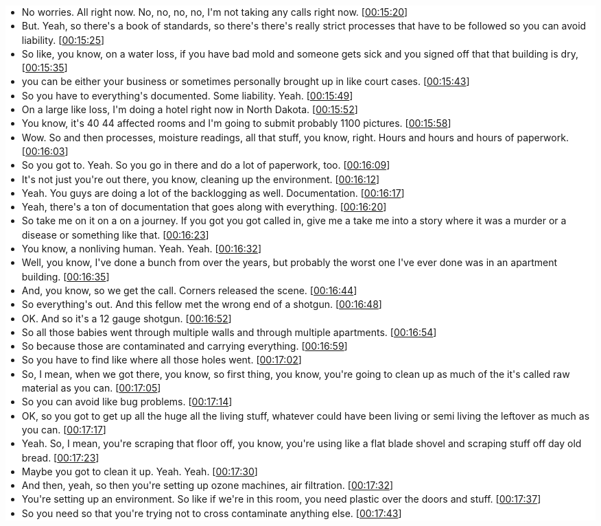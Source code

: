 *  No worries. All right now. No, no, no, no, I'm not taking any calls right now. [[00:15:20](https://www.youtube.com/watch?v=QUt4x3YyYsA&t=920.0s)]
*  But. Yeah, so there's a book of standards, so there's there's really strict processes that have to be followed so you can avoid liability. [[00:15:25](https://www.youtube.com/watch?v=QUt4x3YyYsA&t=925.0s)]
*  So like, you know, on a water loss, if you have bad mold and someone gets sick and you signed off that that building is dry, [[00:15:35](https://www.youtube.com/watch?v=QUt4x3YyYsA&t=935.0s)]
*  you can be either your business or sometimes personally brought up in like court cases. [[00:15:43](https://www.youtube.com/watch?v=QUt4x3YyYsA&t=943.0s)]
*  So you have to everything's documented. Some liability. Yeah. [[00:15:49](https://www.youtube.com/watch?v=QUt4x3YyYsA&t=949.0s)]
*  On a large like loss, I'm doing a hotel right now in North Dakota. [[00:15:52](https://www.youtube.com/watch?v=QUt4x3YyYsA&t=952.0s)]
*  You know, it's 40 44 affected rooms and I'm going to submit probably 1100 pictures. [[00:15:58](https://www.youtube.com/watch?v=QUt4x3YyYsA&t=958.0s)]
*  Wow. So and then processes, moisture readings, all that stuff, you know, right. Hours and hours and hours of paperwork. [[00:16:03](https://www.youtube.com/watch?v=QUt4x3YyYsA&t=963.0s)]
*  So you got to. Yeah. So you go in there and do a lot of paperwork, too. [[00:16:09](https://www.youtube.com/watch?v=QUt4x3YyYsA&t=969.0s)]
*  It's not just you're out there, you know, cleaning up the environment. [[00:16:12](https://www.youtube.com/watch?v=QUt4x3YyYsA&t=972.0s)]
*  Yeah. You guys are doing a lot of the backlogging as well. Documentation. [[00:16:17](https://www.youtube.com/watch?v=QUt4x3YyYsA&t=977.0s)]
*  Yeah, there's a ton of documentation that goes along with everything. [[00:16:20](https://www.youtube.com/watch?v=QUt4x3YyYsA&t=980.0s)]
*  So take me on it on a on a journey. If you got you got called in, give me a take me into a story where it was a murder or a disease or something like that. [[00:16:23](https://www.youtube.com/watch?v=QUt4x3YyYsA&t=983.0s)]
*  You know, a nonliving human. Yeah. Yeah. [[00:16:32](https://www.youtube.com/watch?v=QUt4x3YyYsA&t=992.0s)]
*  Well, you know, I've done a bunch from over the years, but probably the worst one I've ever done was in an apartment building. [[00:16:35](https://www.youtube.com/watch?v=QUt4x3YyYsA&t=995.0s)]
*  And, you know, so we get the call. Corners released the scene. [[00:16:44](https://www.youtube.com/watch?v=QUt4x3YyYsA&t=1004.0s)]
*  So everything's out. And this fellow met the wrong end of a shotgun. [[00:16:48](https://www.youtube.com/watch?v=QUt4x3YyYsA&t=1008.0s)]
*  OK. And so it's a 12 gauge shotgun. [[00:16:52](https://www.youtube.com/watch?v=QUt4x3YyYsA&t=1012.0s)]
*  So all those babies went through multiple walls and through multiple apartments. [[00:16:54](https://www.youtube.com/watch?v=QUt4x3YyYsA&t=1014.0s)]
*  So because those are contaminated and carrying everything. [[00:16:59](https://www.youtube.com/watch?v=QUt4x3YyYsA&t=1019.0s)]
*  So you have to find like where all those holes went. [[00:17:02](https://www.youtube.com/watch?v=QUt4x3YyYsA&t=1022.0s)]
*  So, I mean, when we got there, you know, so first thing, you know, you're going to clean up as much of the it's called raw material as you can. [[00:17:05](https://www.youtube.com/watch?v=QUt4x3YyYsA&t=1025.0s)]
*  So you can avoid like bug problems. [[00:17:14](https://www.youtube.com/watch?v=QUt4x3YyYsA&t=1034.0s)]
*  OK, so you got to get up all the huge all the living stuff, whatever could have been living or semi living the leftover as much as you can. [[00:17:17](https://www.youtube.com/watch?v=QUt4x3YyYsA&t=1037.0s)]
*  Yeah. So, I mean, you're scraping that floor off, you know, you're using like a flat blade shovel and scraping stuff off day old bread. [[00:17:23](https://www.youtube.com/watch?v=QUt4x3YyYsA&t=1043.0s)]
*  Maybe you got to clean it up. Yeah. Yeah. [[00:17:30](https://www.youtube.com/watch?v=QUt4x3YyYsA&t=1050.0s)]
*  And then, yeah, so then you're setting up ozone machines, air filtration. [[00:17:32](https://www.youtube.com/watch?v=QUt4x3YyYsA&t=1052.0s)]
*  You're setting up an environment. So like if we're in this room, you need plastic over the doors and stuff. [[00:17:37](https://www.youtube.com/watch?v=QUt4x3YyYsA&t=1057.0s)]
*  So you need so that you're trying not to cross contaminate anything else. [[00:17:43](https://www.youtube.com/watch?v=QUt4x3YyYsA&t=1063.0s)]